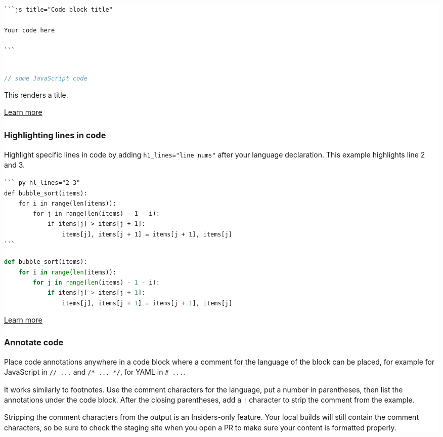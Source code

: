 ~~~
```js title="Code block title" 

Your code here

```
~~~

```js title="Code block title" 

// some JavaScript code

```

This renders a title.

[Learn more](https://squidfunk.github.io/mkdocs-material/reference/code-blocks/#adding-a-title "https://squidfunk.github.io/mkdocs-material/reference/code-blocks/#adding-a-title")

### Highlighting lines in code

Highlight specific lines in code by adding `h1_lines="line nums"` after your language declaration. This example highlights line 2 and 3.

~~~
``` py hl_lines="2 3" 
def bubble_sort(items):
    for i in range(len(items)):
        for j in range(len(items) - 1 - i):
            if items[j] > items[j + 1]:
                items[j], items[j + 1] = items[j + 1], items[j]
```
~~~

``` py hl_lines="2 3" 
def bubble_sort(items):
    for i in range(len(items)):
        for j in range(len(items) - 1 - i):
            if items[j] > items[j + 1]:
                items[j], items[j + 1] = items[j + 1], items[j]
```

[Learn more](https://squidfunk.github.io/mkdocs-material/reference/code-blocks/#highlighting-specific-lines "https://squidfunk.github.io/mkdocs-material/reference/code-blocks/#highlighting-specific-lines")

### Annotate code

Place code annotations anywhere in a code block where a comment for the language of the block can be placed, for example for JavaScript in `// ...` and `/* ... */`, for YAML in `# ...`.

It works similarly to footnotes. Use the comment characters for the language, put a number in parentheses, then list the annotations under the code block. After the closing parentheses, add a `!` character to strip the comment from the example.

Stripping the comment characters from the output is an Insiders-only feature. Your local builds will still contain the comment characters, so be sure to check the staging site when you open a PR to make sure your content is formatted properly.


[^1]: Lorem ipsum dolor sit amet, consectetur adipiscing elit.
[^1]: Footnotes are useful, but you shouldn't rely on them to convey important information.